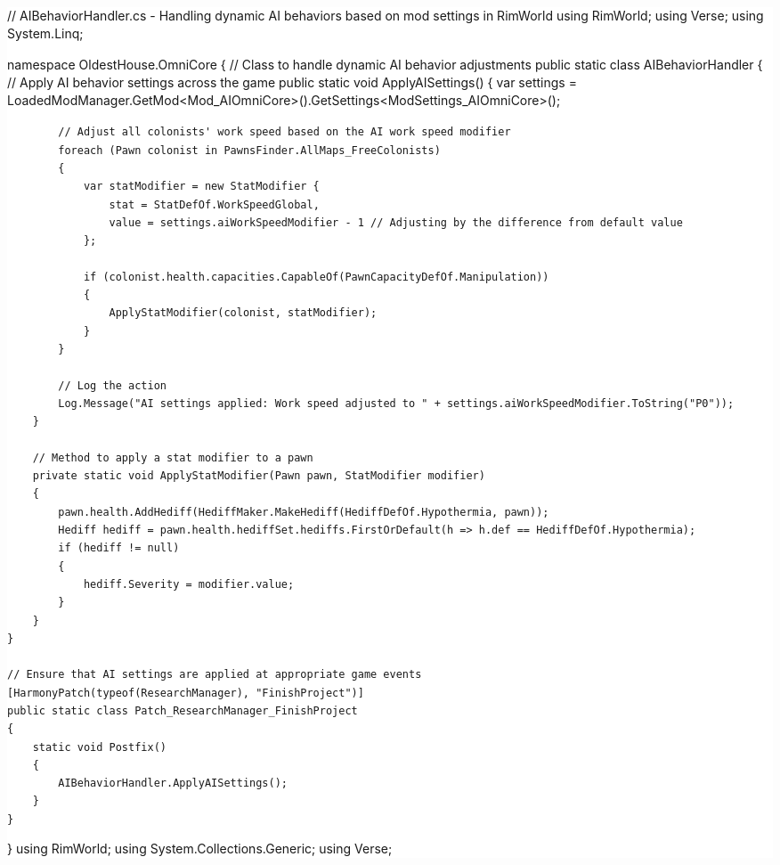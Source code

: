 // AIBehaviorHandler.cs - Handling dynamic AI behaviors based on mod settings in RimWorld
using RimWorld;
using Verse;
using System.Linq;

namespace OldestHouse.OmniCore
{
    // Class to handle dynamic AI behavior adjustments
    public static class AIBehaviorHandler
    {
        // Apply AI behavior settings across the game
        public static void ApplyAISettings()
        {
            var settings = LoadedModManager.GetMod<Mod_AIOmniCore>().GetSettings<ModSettings_AIOmniCore>();

            // Adjust all colonists' work speed based on the AI work speed modifier
            foreach (Pawn colonist in PawnsFinder.AllMaps_FreeColonists)
            {
                var statModifier = new StatModifier {
                    stat = StatDefOf.WorkSpeedGlobal,
                    value = settings.aiWorkSpeedModifier - 1 // Adjusting by the difference from default value
                };

                if (colonist.health.capacities.CapableOf(PawnCapacityDefOf.Manipulation))
                {
                    ApplyStatModifier(colonist, statModifier);
                }
            }

            // Log the action
            Log.Message("AI settings applied: Work speed adjusted to " + settings.aiWorkSpeedModifier.ToString("P0"));
        }

        // Method to apply a stat modifier to a pawn
        private static void ApplyStatModifier(Pawn pawn, StatModifier modifier)
        {
            pawn.health.AddHediff(HediffMaker.MakeHediff(HediffDefOf.Hypothermia, pawn));
            Hediff hediff = pawn.health.hediffSet.hediffs.FirstOrDefault(h => h.def == HediffDefOf.Hypothermia);
            if (hediff != null)
            {
                hediff.Severity = modifier.value;
            }
        }
    }

    // Ensure that AI settings are applied at appropriate game events
    [HarmonyPatch(typeof(ResearchManager), "FinishProject")]
    public static class Patch_ResearchManager_FinishProject
    {
        static void Postfix()
        {
            AIBehaviorHandler.ApplyAISettings();
        }
    }
}
using RimWorld;
using System.Collections.Generic;
using Verse;
